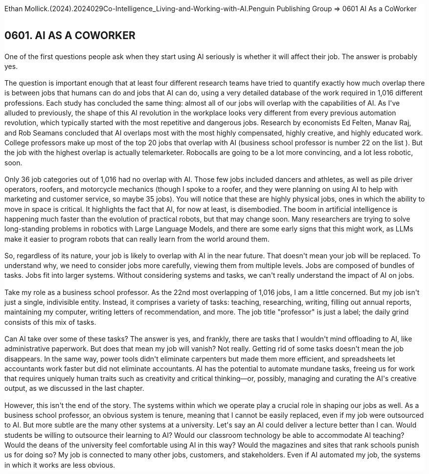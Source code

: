 Ethan Mollick.(2024).2024029Co-Intelligence_Living-and-Working-with-AI.Penguin Publishing Group => 0601 AI As a CoWorker

## 0601. AI AS A COWORKER

One of the first questions people ask when they start using AI seriously is whether it will affect their job. The answer is probably yes.

The question is important enough that at least four different research teams have tried to quantify exactly how much overlap there is between jobs that humans can do and jobs that AI can do, using a very detailed database of the work required in 1,016 different professions. Each study has concluded the same thing: almost all of our jobs will overlap with the capabilities of AI. As I've alluded to previously, the shape of this AI revolution in the workplace looks very different from every previous automation revolution, which typically started with the most repetitive and dangerous jobs. Research by economists Ed Felten, Manav Raj, and Rob Seamans concluded that AI overlaps most with the most highly compensated, highly creative, and highly educated work. College professors make up most of the top 20 jobs that overlap with AI (business school professor is number 22 on the list ). But the job with the highest overlap is actually telemarketer. Robocalls are going to be a lot more convincing, and a lot less robotic, soon.

Only 36 job categories out of 1,016 had no overlap with AI. Those few jobs included dancers and athletes, as well as pile driver operators, roofers, and motorcycle mechanics (though I spoke to a roofer, and they were planning on using AI to help with marketing and customer service, so maybe 35 jobs). You will notice that these are highly physical jobs, ones in which the ability to move in space is critical. It highlights the fact that AI, for now at least, is disembodied. The boom in artificial intelligence is happening much faster than the evolution of practical robots, but that may change soon. Many researchers are trying to solve long-standing problems in robotics with Large Language Models, and there are some early signs that this might work, as LLMs make it easier to program robots that can really learn from the world around them.

So, regardless of its nature, your job is likely to overlap with AI in the near future. That doesn't mean your job will be replaced. To understand why, we need to consider jobs more carefully, viewing them from multiple levels. Jobs are composed of bundles of tasks. Jobs fit into larger systems. Without considering systems and tasks, we can't really understand the impact of AI on jobs.

Take my role as a business school professor. As the 22nd most overlapping of 1,016 jobs, I am a little concerned. But my job isn't just a single, indivisible entity. Instead, it comprises a variety of tasks: teaching, researching, writing, filling out annual reports, maintaining my computer, writing letters of recommendation, and more. The job title "professor" is just a label; the daily grind consists of this mix of tasks.

Can AI take over some of these tasks? The answer is yes, and frankly, there are tasks that I wouldn't mind offloading to AI, like administrative paperwork. But does that mean my job will vanish? Not really. Getting rid of some tasks doesn't mean the job disappears. In the same way, power tools didn't eliminate carpenters but made them more efficient, and spreadsheets let accountants work faster but did not eliminate accountants. AI has the potential to automate mundane tasks, freeing us for work that requires uniquely human traits such as creativity and critical thinking—or, possibly, managing and curating the AI's creative output, as we discussed in the last chapter.

However, this isn't the end of the story. The systems within which we operate play a crucial role in shaping our jobs as well. As a business school professor, an obvious system is tenure, meaning that I cannot be easily replaced, even if my job were outsourced to AI. But more subtle are the many other systems at a university. Let's say an AI could deliver a lecture better than I can. Would students be willing to outsource their learning to AI? Would our classroom technology be able to accommodate AI teaching? Would the deans of the university feel comfortable using AI in this way? Would the magazines and sites that rank schools punish us for doing so? My job is connected to many other jobs, customers, and stakeholders. Even if AI automated my job, the systems in which it works are less obvious.
